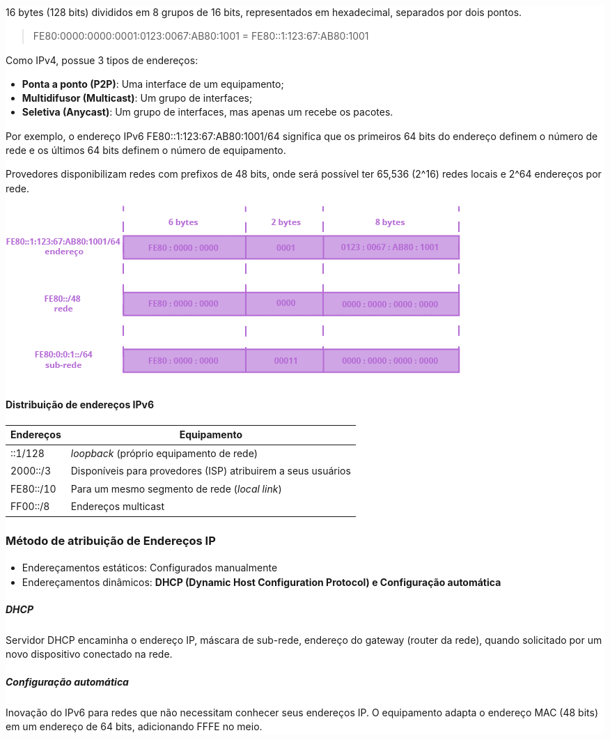 16 bytes (128 bits) divididos em 8 grupos de 16 bits, representados em hexadecimal, separados por dois pontos.

> FE80:0000:0000:0001:0123:0067:AB80:1001 = FE80::1:123:67:AB80:1001

Como IPv4, possue 3 tipos de endereços:

- **Ponta a ponto (P2P)**: Uma interface de um equipamento;
- **Multidifusor (Multicast)**: Um grupo de interfaces;
- **Seletiva (Anycast)**: Um grupo de interfaces, mas apenas um recebe os pacotes.

Por exemplo, o endereço IPv6 FE80::1:123:67:AB80:1001/64 significa que os primeiros 64 bits do endereço definem o número de rede e os últimos 64 bits definem o número de equipamento.

Provedores disponibilizam redes com prefixos de 48 bits, onde será possível ter 65,536 (2^16) redes locais e 2^64 endereços por rede.

![example IPv4 address](./assets/addressIPv6.png)

#### Distribuição de endereços IPv6

Endereços | Equipamento
--- | ---
::1/128   | *loopback* (próprio equipamento de rede)
2000::/3  | Disponíveis para provedores (ISP) atribuirem a seus usuários
FE80::/10 | Para um mesmo segmento de rede (*local link*)
FF00::/8  | Endereços multicast

### Método de atribuição de Endereços IP

- Endereçamentos estáticos: Configurados manualmente
- Endereçamentos dinâmicos: **DHCP (Dynamic Host Configuration Protocol) e Configuração automática**

##### DHCP
Servidor DHCP encaminha o endereço IP, máscara de sub-rede, endereço do gateway (router da rede), quando solicitado por um novo dispositivo conectado na rede.

##### Configuração automática
Inovação do IPv6 para redes que não necessitam conhecer seus endereços IP. O equipamento adapta o endereço MAC (48 bits) em um endereço de 64 bits, adicionando FFFE no meio.
